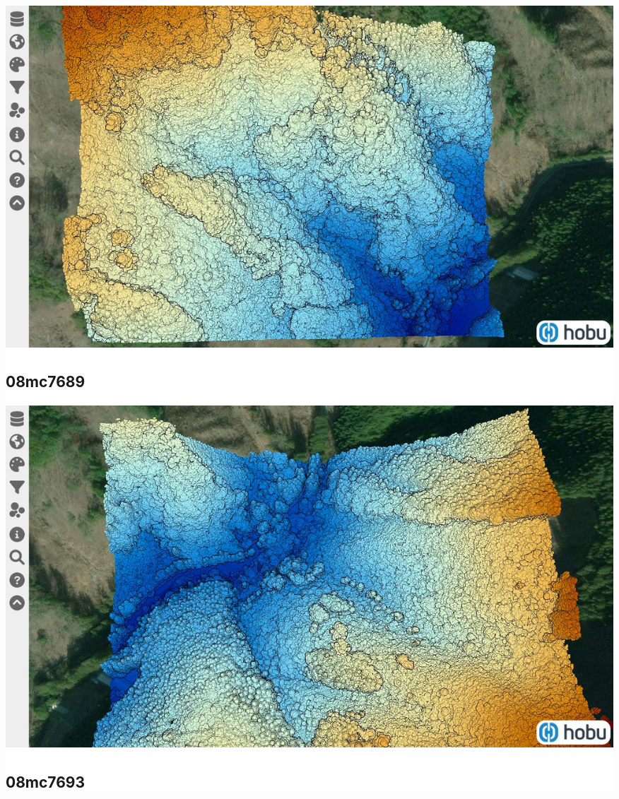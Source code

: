 [![08mc7688:QmX7z45PW5zrgrpJ6uU9gap5N2bfucYCqfb8uN6VjTKZUy](img/08mc7688.jpg)](https://viewer.copc.io/?copc=https://x.optgeo.org/ipfs/QmX7z45PW5zrgrpJ6uU9gap5N2bfucYCqfb8uN6VjTKZUy)
## 08mc7689
[![08mc7689:QmSZV8v8gE1pnsoFnCzXpdMgCB5TW2ZRACh11umAP7jzdx](img/08mc7689.jpg)](https://viewer.copc.io/?copc=https://x.optgeo.org/ipfs/QmSZV8v8gE1pnsoFnCzXpdMgCB5TW2ZRACh11umAP7jzdx)
## 08mc7693